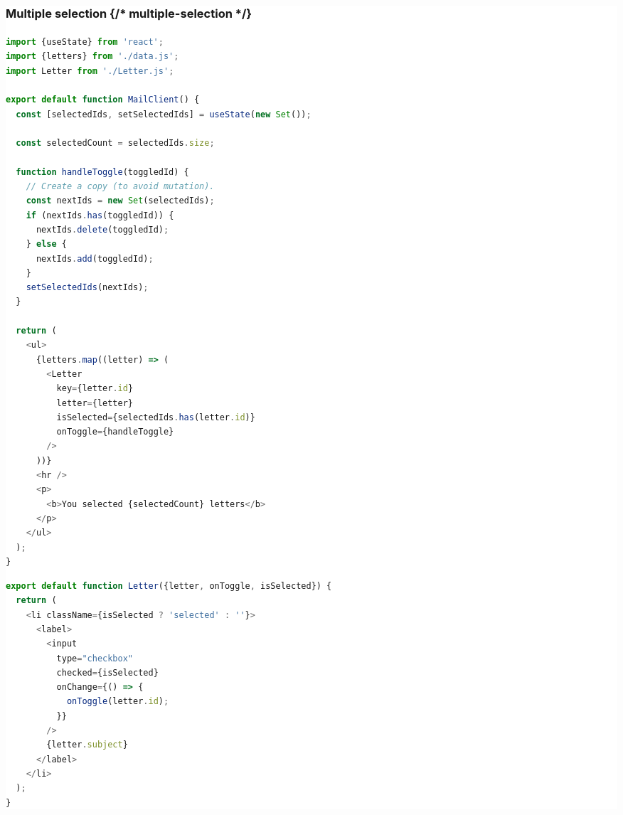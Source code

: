 </Sandpack>

<Solution />

### Multiple selection {/* multiple-selection */}

<Sandpack>

```js App.js
import {useState} from 'react';
import {letters} from './data.js';
import Letter from './Letter.js';

export default function MailClient() {
  const [selectedIds, setSelectedIds] = useState(new Set());

  const selectedCount = selectedIds.size;

  function handleToggle(toggledId) {
    // Create a copy (to avoid mutation).
    const nextIds = new Set(selectedIds);
    if (nextIds.has(toggledId)) {
      nextIds.delete(toggledId);
    } else {
      nextIds.add(toggledId);
    }
    setSelectedIds(nextIds);
  }

  return (
    <ul>
      {letters.map((letter) => (
        <Letter
          key={letter.id}
          letter={letter}
          isSelected={selectedIds.has(letter.id)}
          onToggle={handleToggle}
        />
      ))}
      <hr />
      <p>
        <b>You selected {selectedCount} letters</b>
      </p>
    </ul>
  );
}
```

```js Letter.js
export default function Letter({letter, onToggle, isSelected}) {
  return (
    <li className={isSelected ? 'selected' : ''}>
      <label>
        <input
          type="checkbox"
          checked={isSelected}
          onChange={() => {
            onToggle(letter.id);
          }}
        />
        {letter.subject}
      </label>
    </li>
  );
}
```